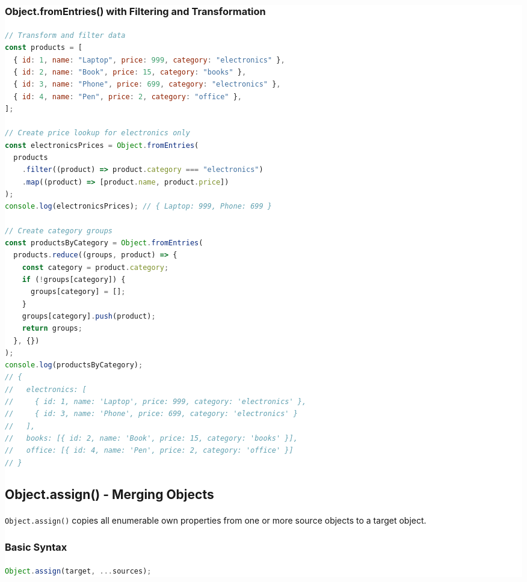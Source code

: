 ### Object.fromEntries() with Filtering and Transformation

```javascript
// Transform and filter data
const products = [
  { id: 1, name: "Laptop", price: 999, category: "electronics" },
  { id: 2, name: "Book", price: 15, category: "books" },
  { id: 3, name: "Phone", price: 699, category: "electronics" },
  { id: 4, name: "Pen", price: 2, category: "office" },
];

// Create price lookup for electronics only
const electronicsPrices = Object.fromEntries(
  products
    .filter((product) => product.category === "electronics")
    .map((product) => [product.name, product.price])
);
console.log(electronicsPrices); // { Laptop: 999, Phone: 699 }

// Create category groups
const productsByCategory = Object.fromEntries(
  products.reduce((groups, product) => {
    const category = product.category;
    if (!groups[category]) {
      groups[category] = [];
    }
    groups[category].push(product);
    return groups;
  }, {})
);
console.log(productsByCategory);
// {
//   electronics: [
//     { id: 1, name: 'Laptop', price: 999, category: 'electronics' },
//     { id: 3, name: 'Phone', price: 699, category: 'electronics' }
//   ],
//   books: [{ id: 2, name: 'Book', price: 15, category: 'books' }],
//   office: [{ id: 4, name: 'Pen', price: 2, category: 'office' }]
// }
```

## Object.assign() - Merging Objects

`Object.assign()` copies all enumerable own properties from one or more source objects to a target object.

### Basic Syntax

```javascript
Object.assign(target, ...sources);
```
